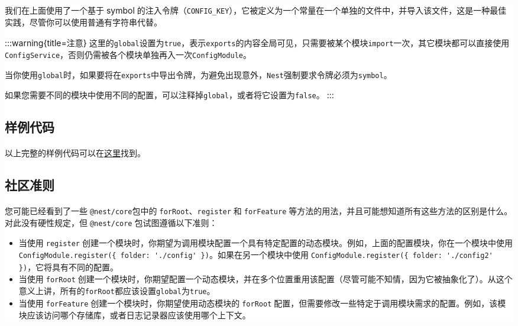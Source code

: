 我们在上面使用了一个基于 symbol 的注入令牌（`CONFIG_KEY`），它被定义为一个常量在一个单独的文件中，并导入该文件，这是一种最佳实践，尽管你可以使用普通有字符串代替。

:::warning{title=注意}
这里的`global`设置为`true`，表示`exports`的内容全局可见，只需要被某个模块`import`一次，其它模块都可以直接使用`ConfigService`，否则仍需被各个模块单独再入一次`ConfigModule`。

当你使用`global`时，如果要将在`exports`中导出令牌，为避免出现意外，`Nest`强制要求令牌必须为`symbol`。

如果您需要不同的模块中使用不同的配置，可以注释掉`global`，或者将它设置为`false`。
:::

## 样例代码

以上完整的样例代码可以在[这里](https://github.com/jiawei397/deno-nest/tree/main/example/dynamicModule)找到。

## 社区准则

您可能已经看到了一些 `@nest/core`包中的 `forRoot`、`register` 和 `forFeature` 等方法的用法，并且可能想知道所有这些方法的区别是什么。对此没有硬性规定，但 `@nest/core` 包试图遵循以下准则：

- 当使用 `register` 创建一个模块时，你期望为调用模块配置一个具有特定配置的动态模块。例如，上面的配置模块，你在一个模块中使用`ConfigModule.register({ folder: './config' })`。如果在另一个模块中使用 `ConfigModule.register({ folder: './config2' })`，它将具有不同的配置。
- 当使用 `forRoot` 创建一个模块时，你期望配置一个动态模块，并在多个位置重用该配置（尽管可能不知情，因为它被抽象化了）。从这个意义上讲，所有的`forRoot`都应该设置`global`为`true`。
- 当使用 `forFeature` 创建一个模块时，你期望使用动态模块的 `forRoot` 配置，但需要修改一些特定于调用模块需求的配置。例如，该模块应该访问哪个存储库，或者日志记录器应该使用哪个上下文。
